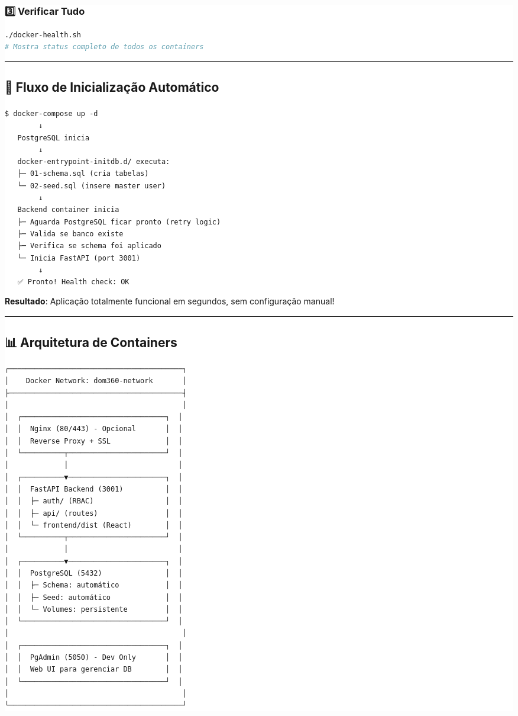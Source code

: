 ### 3️⃣ Verificar Tudo
```bash
./docker-health.sh
# Mostra status completo de todos os containers
```

---

## 🔄 Fluxo de Inicialização Automático

```
$ docker-compose up -d
        ↓
   PostgreSQL inicia
        ↓
   docker-entrypoint-initdb.d/ executa:
   ├─ 01-schema.sql (cria tabelas)
   └─ 02-seed.sql (insere master user)
        ↓
   Backend container inicia
   ├─ Aguarda PostgreSQL ficar pronto (retry logic)
   ├─ Valida se banco existe
   ├─ Verifica se schema foi aplicado
   └─ Inicia FastAPI (port 3001)
        ↓
   ✅ Pronto! Health check: OK
```

**Resultado**: Aplicação totalmente funcional em segundos, sem configuração manual!

---

## 📊 Arquitetura de Containers

```
┌─────────────────────────────────────────┐
│    Docker Network: dom360-network       │
├─────────────────────────────────────────┤
│                                         │
│  ┌──────────────────────────────────┐  │
│  │  Nginx (80/443) - Opcional       │  │
│  │  Reverse Proxy + SSL             │  │
│  └──────────┬───────────────────────┘  │
│             │                          │
│  ┌──────────▼───────────────────────┐  │
│  │  FastAPI Backend (3001)          │  │
│  │  ├─ auth/ (RBAC)                 │  │
│  │  ├─ api/ (routes)                │  │
│  │  └─ frontend/dist (React)        │  │
│  └──────────┬───────────────────────┘  │
│             │                          │
│  ┌──────────▼───────────────────────┐  │
│  │  PostgreSQL (5432)               │  │
│  │  ├─ Schema: automático           │  │
│  │  ├─ Seed: automático             │  │
│  │  └─ Volumes: persistente         │  │
│  └──────────────────────────────────┘  │
│                                         │
│  ┌──────────────────────────────────┐  │
│  │  PgAdmin (5050) - Dev Only       │  │
│  │  Web UI para gerenciar DB        │  │
│  └──────────────────────────────────┘  │
│                                         │
└─────────────────────────────────────────┘
```